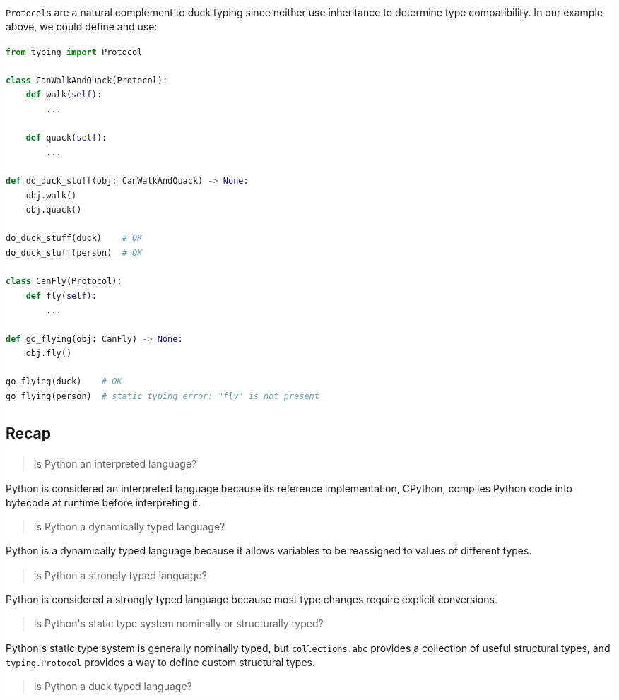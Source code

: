 `Protocol`s are a natural complement to duck typing since neither use inheritance to determine type compatibility. In our example above, we could define and use:

```python
from typing import Protocol

class CanWalkAndQuack(Protocol):
    def walk(self):
        ...

    def quack(self):
        ...

def do_duck_stuff(obj: CanWalkAndQuack) -> None:
    obj.walk()
    obj.quack()

do_duck_stuff(duck)    # OK
do_duck_stuff(person)  # OK

class CanFly(Protocol):
    def fly(self):
        ...

def go_flying(obj: CanFly) -> None:
    obj.fly()

go_flying(duck)    # OK
go_flying(person)  # static typing error: "fly" is not present
```

## Recap

> Is Python an interpreted language?

Python is considered an interpreted language because its reference implementation, CPython, compiles Python code into bytecode at runtime before interpreting it.

> Is Python a dynamically typed language?

Python is a dynamically typed language because it allows variables to be reassigned to values of different types.

> Is Python a strongly typed language?

Python is considered a strongly typed language because most type changes require explicit conversions.

> Is Python's static type system nominally or structurally typed?

Python's static type system is generally nominally typed, but `collections.abc` provides a collection of useful structural types, and `typing.Protocol` provides a way to define custom structural types.

> Is Python a duck typed language?
